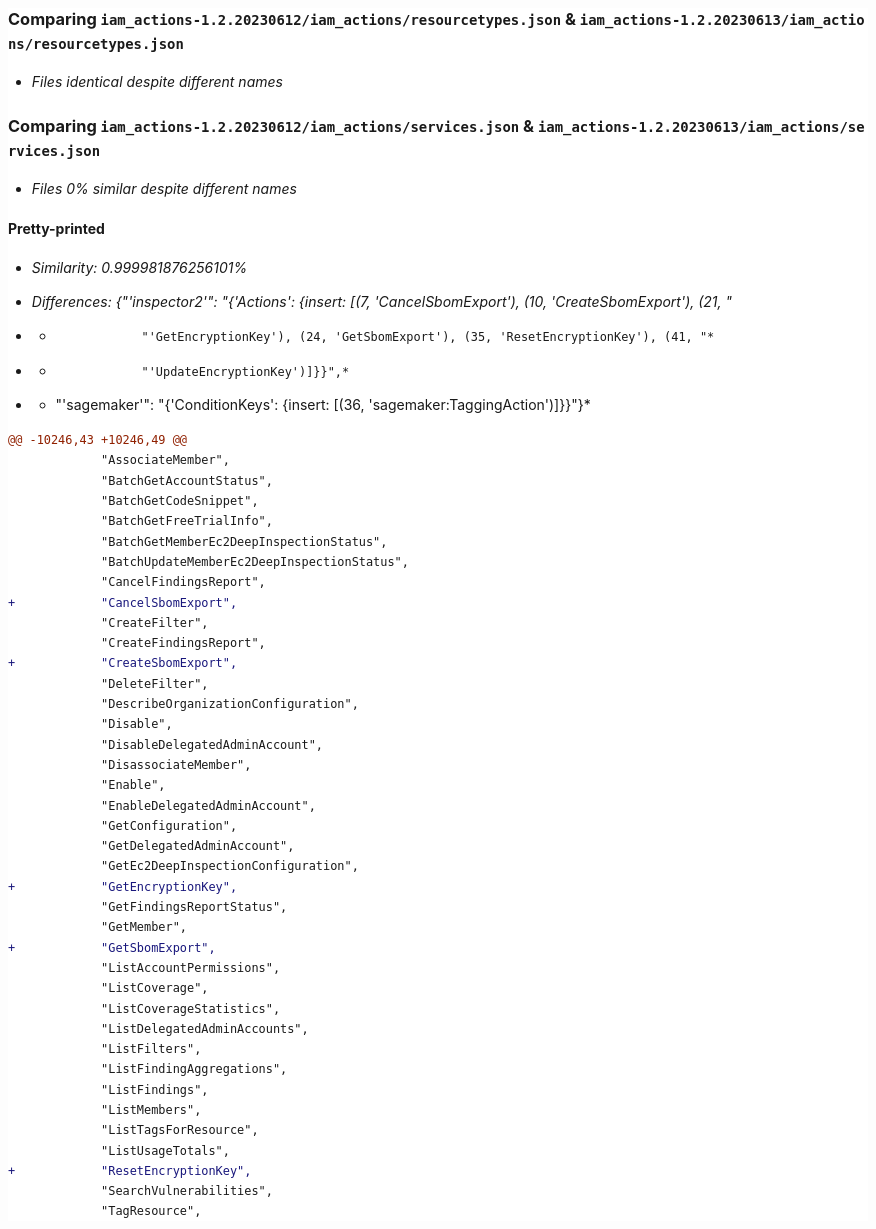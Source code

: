 ### Comparing `iam_actions-1.2.20230612/iam_actions/resourcetypes.json` & `iam_actions-1.2.20230613/iam_actions/resourcetypes.json`

 * *Files identical despite different names*

### Comparing `iam_actions-1.2.20230612/iam_actions/services.json` & `iam_actions-1.2.20230613/iam_actions/services.json`

 * *Files 0% similar despite different names*

#### Pretty-printed

 * *Similarity: 0.999981876256101%*

 * *Differences: {"'inspector2'": "{'Actions': {insert: [(7, 'CancelSbomExport'), (10, 'CreateSbomExport'), (21, "*

 * *                 "'GetEncryptionKey'), (24, 'GetSbomExport'), (35, 'ResetEncryptionKey'), (41, "*

 * *                 "'UpdateEncryptionKey')]}}",*

 * * "'sagemaker'": "{'ConditionKeys': {insert: [(36, 'sagemaker:TaggingAction')]}}"}*

```diff
@@ -10246,43 +10246,49 @@
             "AssociateMember",
             "BatchGetAccountStatus",
             "BatchGetCodeSnippet",
             "BatchGetFreeTrialInfo",
             "BatchGetMemberEc2DeepInspectionStatus",
             "BatchUpdateMemberEc2DeepInspectionStatus",
             "CancelFindingsReport",
+            "CancelSbomExport",
             "CreateFilter",
             "CreateFindingsReport",
+            "CreateSbomExport",
             "DeleteFilter",
             "DescribeOrganizationConfiguration",
             "Disable",
             "DisableDelegatedAdminAccount",
             "DisassociateMember",
             "Enable",
             "EnableDelegatedAdminAccount",
             "GetConfiguration",
             "GetDelegatedAdminAccount",
             "GetEc2DeepInspectionConfiguration",
+            "GetEncryptionKey",
             "GetFindingsReportStatus",
             "GetMember",
+            "GetSbomExport",
             "ListAccountPermissions",
             "ListCoverage",
             "ListCoverageStatistics",
             "ListDelegatedAdminAccounts",
             "ListFilters",
             "ListFindingAggregations",
             "ListFindings",
             "ListMembers",
             "ListTagsForResource",
             "ListUsageTotals",
+            "ResetEncryptionKey",
             "SearchVulnerabilities",
             "TagResource",
```
